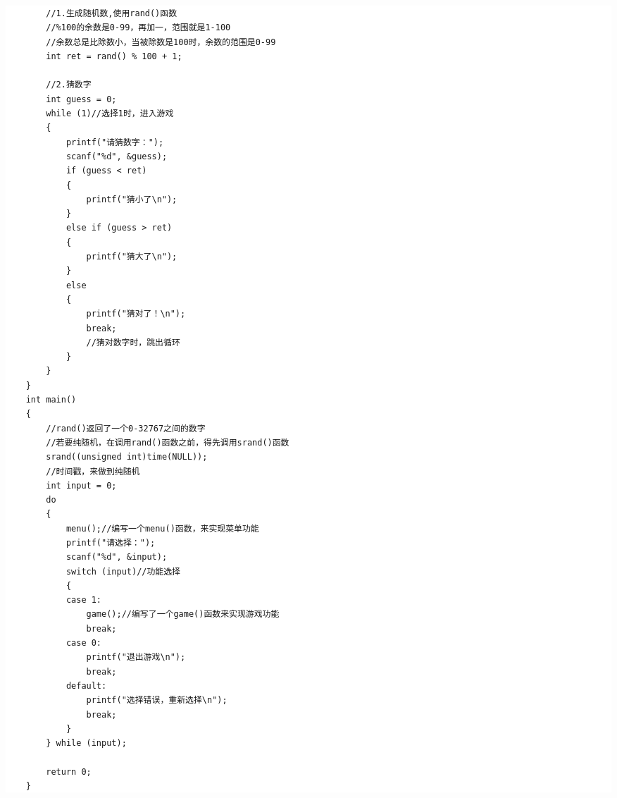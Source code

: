 ```
	    //1.生成随机数,使用rand()函数
	    //%100的余数是0-99，再加一，范围就是1-100
        //余数总是比除数小，当被除数是100时，余数的范围是0-99
	    int ret = rand() % 100 + 1;
	
	    //2.猜数字
	    int guess = 0;
	    while (1)//选择1时，进入游戏
    	{
		    printf("请猜数字：");
		    scanf("%d", &guess);
	    	if (guess < ret)
	    	{
		    	printf("猜小了\n");
	    	}
	    	else if (guess > ret)
	    	{
		    	printf("猜大了\n");
	    	}
	    	else
	    	{
		    	printf("猜对了！\n");
		    	break;
                //猜对数字时，跳出循环
	    	}
    	}
    }
    int main()
    {
	    //rand()返回了一个0-32767之间的数字
    	//若要纯随机，在调用rand()函数之前，得先调用srand()函数
	    srand((unsigned int)time(NULL));
    	//时间戳，来做到纯随机
    	int input = 0;
    	do
    	{
		    menu();//编写一个menu()函数，来实现菜单功能
	    	printf("请选择：");
	    	scanf("%d", &input);
	    	switch (input)//功能选择
	    	{
	    	case 1:
	    		game();//编写了一个game()函数来实现游戏功能
		    	break;
	    	case 0:
		    	printf("退出游戏\n");
		    	break;
	    	default:
			    printf("选择错误，重新选择\n");
		    	break;
		    }
    	} while (input);

    	return 0;
    }
 ```
   